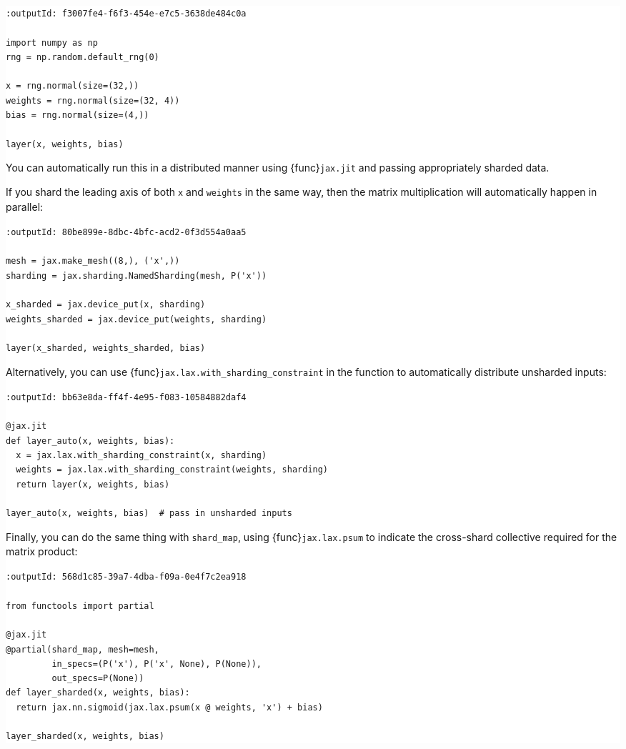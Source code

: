 ```{code-cell}
:outputId: f3007fe4-f6f3-454e-e7c5-3638de484c0a

import numpy as np
rng = np.random.default_rng(0)

x = rng.normal(size=(32,))
weights = rng.normal(size=(32, 4))
bias = rng.normal(size=(4,))

layer(x, weights, bias)
```

You can automatically run this in a distributed manner using {func}`jax.jit` and passing appropriately sharded data.

If you shard the leading axis of both `x` and `weights` in the same way, then the matrix multiplication will automatically happen in parallel:

```{code-cell}
:outputId: 80be899e-8dbc-4bfc-acd2-0f3d554a0aa5

mesh = jax.make_mesh((8,), ('x',))
sharding = jax.sharding.NamedSharding(mesh, P('x'))

x_sharded = jax.device_put(x, sharding)
weights_sharded = jax.device_put(weights, sharding)

layer(x_sharded, weights_sharded, bias)
```

Alternatively, you can use {func}`jax.lax.with_sharding_constraint` in the function to automatically distribute unsharded inputs:

```{code-cell}
:outputId: bb63e8da-ff4f-4e95-f083-10584882daf4

@jax.jit
def layer_auto(x, weights, bias):
  x = jax.lax.with_sharding_constraint(x, sharding)
  weights = jax.lax.with_sharding_constraint(weights, sharding)
  return layer(x, weights, bias)

layer_auto(x, weights, bias)  # pass in unsharded inputs
```

Finally, you can do the same thing with `shard_map`, using {func}`jax.lax.psum` to indicate the cross-shard collective required for the matrix product:

```{code-cell}
:outputId: 568d1c85-39a7-4dba-f09a-0e4f7c2ea918

from functools import partial

@jax.jit
@partial(shard_map, mesh=mesh,
         in_specs=(P('x'), P('x', None), P(None)),
         out_specs=P(None))
def layer_sharded(x, weights, bias):
  return jax.nn.sigmoid(jax.lax.psum(x @ weights, 'x') + bias)

layer_sharded(x, weights, bias)
```
